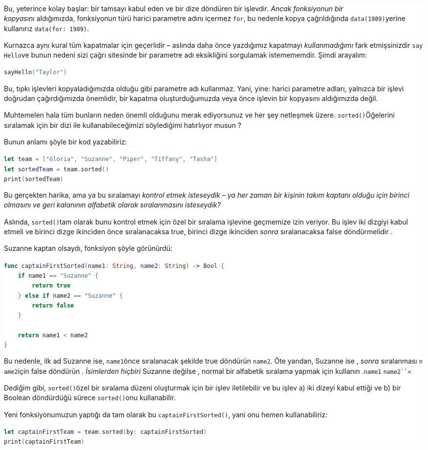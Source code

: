 Bu, yeterince kolay başlar: bir tamsayı kabul eden ve bir dize döndüren bir işlevdir. _Ancak fonksiyonun bir kopyasını_ aldığımızda, fonksiyonun türü harici parametre adını içermez `for`, bu nedenle kopya çağrıldığında `data(1989)`yerine kullanırız `data(for: 1989)`.

Kurnazca aynı kural tüm kapatmalar için geçerlidir – aslında daha önce yazdığımız kapatmayı _kullanmadığımı_ fark etmişsinizdir `sayHello`ve bunun nedeni sizi çağrı sitesinde bir parametre adı eksikliğini sorgulamak istemememdir. Şimdi arayalım:

```swift
sayHello("Taylor")
```

Bu, tıpkı işlevleri kopyaladığımızda olduğu gibi parametre adı kullanmaz. Yani, yine: harici parametre adları, yalnızca bir işlevi doğrudan çağırdığımızda önemlidir, bir kapatma oluşturduğumuzda veya önce işlevin bir kopyasını aldığımızda değil.

Muhtemelen hala tüm bunların neden önemli olduğunu merak ediyorsunuz ve her şey netleşmek üzere. `sorted()`Öğelerini sıralamak için bir dizi ile kullanabileceğimizi söylediğimi hatırlıyor musun ?

Bunun anlamı şöyle bir kod yazabiliriz:

```swift
let team = ["Gloria", "Suzanne", "Piper", "Tiffany", "Tasha"]
let sortedTeam = team.sorted()
print(sortedTeam)
```

Bu gerçekten harika, ama ya bu sıralamayı _kontrol etmek isteseydik – ya her zaman bir kişinin takım kaptanı olduğu için birinci olmasını ve geri kalanının alfabetik olarak sıralanmasını isteseydik?_

Aslında, `sorted()`tam olarak bunu kontrol etmek için özel bir sıralama işlevine geçmemize izin veriyor. Bu işlev iki dizgiyi kabul etmeli ve birinci dizge ikinciden önce sıralanacaksa true, birinci dizge ikinciden _sonra_ sıralanacaksa false döndürmelidir .

Suzanne kaptan olsaydı, fonksiyon şöyle görünürdü:

```swift
func captainFirstSorted(name1: String, name2: String) -> Bool {
    if name1 == "Suzanne" {
        return true
    } else if name2 == "Suzanne" {
        return false
    }

    return name1 < name2
}
```

Bu nedenle, ilk ad Suzanne ise, `name1`önce sıralanacak şekilde true döndürün `name2`. Öte yandan, Suzanne ise , _sonra_ sıralanması `name2`için false döndürün . _İsimlerden hiçbiri_ Suzanne değilse , normal bir alfabetik sıralama yapmak için kullanın .`name1` `name2``<`

Dediğim gibi, `sorted()`özel bir sıralama düzeni oluşturmak için bir işlev iletilebilir ve bu işlev a) iki dizeyi kabul ettiği ve b) bir Boolean döndürdüğü sürece `sorted()`onu kullanabilir.

Yeni fonksiyonumuzun yaptığı da tam olarak bu `captainFirstSorted()`, yani onu hemen kullanabiliriz:

```swift
let captainFirstTeam = team.sorted(by: captainFirstSorted)
print(captainFirstTeam)
```
